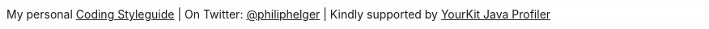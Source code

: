 
My personal [Coding Styleguide](https://github.com/phax/meta/blob/master/CodingStyleguide.md) |
On Twitter: <a href="https://twitter.com/philiphelger">@philiphelger</a> |
Kindly supported by [YourKit Java Profiler](https://www.yourkit.com)